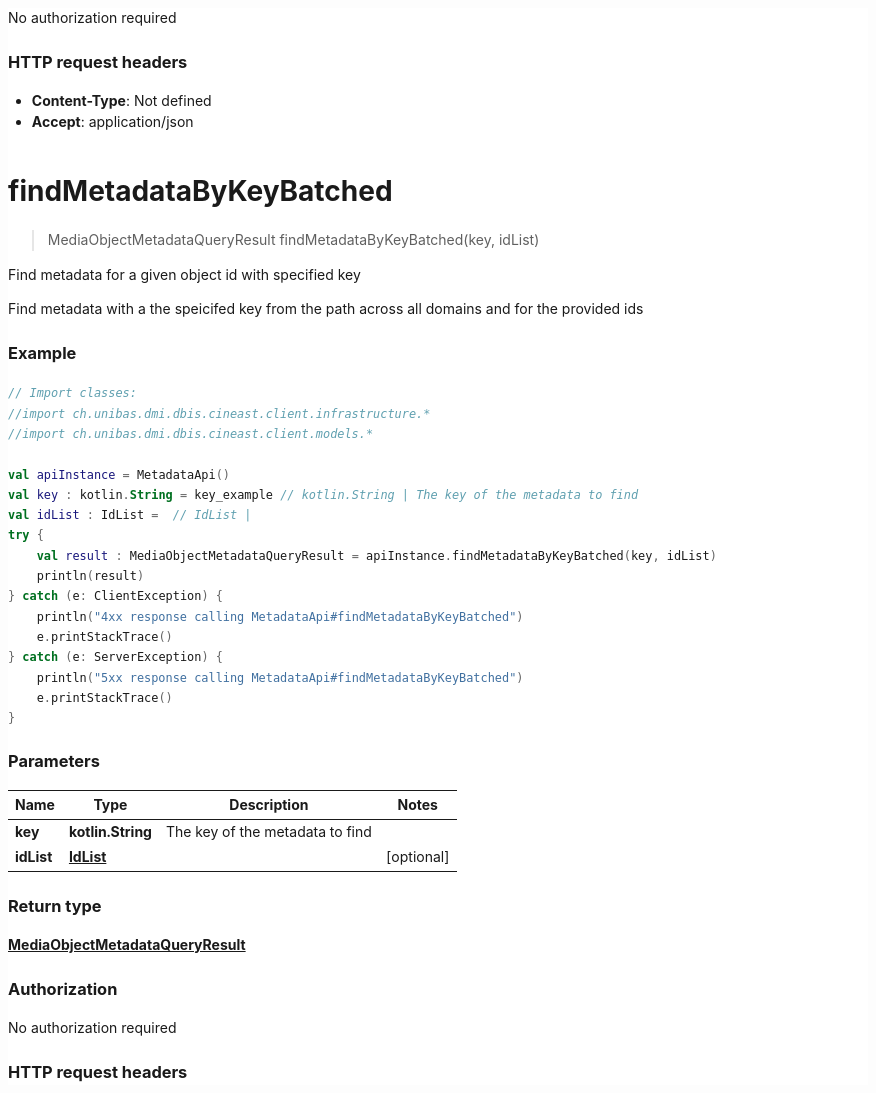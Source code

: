 No authorization required

### HTTP request headers

 - **Content-Type**: Not defined
 - **Accept**: application/json

<a name="findMetadataByKeyBatched"></a>
# **findMetadataByKeyBatched**
> MediaObjectMetadataQueryResult findMetadataByKeyBatched(key, idList)

Find metadata for a given object id with specified key

Find metadata with a the speicifed key from the path across all domains and for the provided ids

### Example
```kotlin
// Import classes:
//import ch.unibas.dmi.dbis.cineast.client.infrastructure.*
//import ch.unibas.dmi.dbis.cineast.client.models.*

val apiInstance = MetadataApi()
val key : kotlin.String = key_example // kotlin.String | The key of the metadata to find
val idList : IdList =  // IdList | 
try {
    val result : MediaObjectMetadataQueryResult = apiInstance.findMetadataByKeyBatched(key, idList)
    println(result)
} catch (e: ClientException) {
    println("4xx response calling MetadataApi#findMetadataByKeyBatched")
    e.printStackTrace()
} catch (e: ServerException) {
    println("5xx response calling MetadataApi#findMetadataByKeyBatched")
    e.printStackTrace()
}
```

### Parameters

Name | Type | Description  | Notes
------------- | ------------- | ------------- | -------------
 **key** | **kotlin.String**| The key of the metadata to find |
 **idList** | [**IdList**](IdList.md)|  | [optional]

### Return type

[**MediaObjectMetadataQueryResult**](MediaObjectMetadataQueryResult.md)

### Authorization

No authorization required

### HTTP request headers

